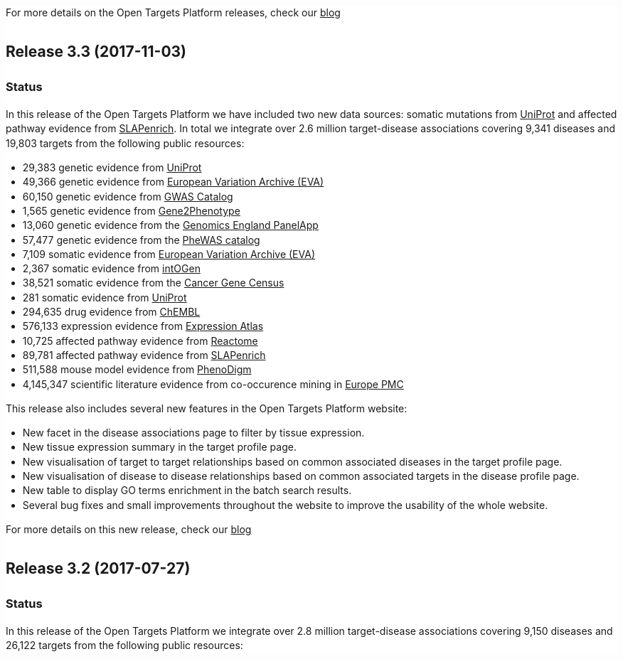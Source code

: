 For more details on the Open Targets Platform releases, check our [blog](https://blog.opentargets.org/tag/release-notes)

## Release 3.3 \(2017-11-03\)

### Status

In this release of the Open Targets Platform we have included two new data sources: somatic mutations from [UniProt](http://www.uniprot.org/) and affected pathway evidence from [SLAPenrich](https://saezlab.github.io/SLAPenrich/). In total we integrate over 2.6 million target-disease associations covering 9,341 diseases and 19,803 targets from the following public resources:

* 29,383 genetic evidence from [UniProt](http://www.uniprot.org/)
* 49,366 genetic evidence from [European Variation Archive \(EVA\)](http://www.ebi.ac.uk/eva/)
* 60,150 genetic evidence from [GWAS Catalog](https://www.ebi.ac.uk/gwas/)
* 1,565 genetic evidence from [Gene2Phenotype](https://www.ebi.ac.uk/gene2phenotype)
* 13,060 genetic evidence from the [Genomics England PanelApp](https://bioinfo.extge.co.uk/crowdsourcing/PanelApp/)
* 57,477 genetic evidence from the [PheWAS catalog](https://phewascatalog.org/)
* 7,109 somatic evidence from [European Variation Archive \(EVA\)](http://www.ebi.ac.uk/eva/)
* 2,367 somatic evidence from [intOGen](https://www.intogen.org/)
* 38,521 somatic evidence from the [Cancer Gene Census](http://cancer.sanger.ac.uk/census/)
* 281 somatic evidence from [UniProt](http://www.uniprot.org/)
* 294,635 drug evidence from [ChEMBL](https://www.ebi.ac.uk/chembl/)
* 576,133 expression evidence from [Expression Atlas](https://www.ebi.ac.uk/gxa/home)
* 10,725 affected pathway evidence from [Reactome](https://reactome.org/)
* 89,781 affected pathway evidence from [SLAPenrich](https://saezlab.github.io/SLAPenrich/)
* 511,588 mouse model evidence from [PhenoDigm](https://www.sanger.ac.uk/resources/databases/phenodigm)
* 4,145,347 scientific literature evidence from co-occurence mining in [Europe PMC](https://europepmc.org/)

This release also includes several new features in the Open Targets Platform website:

* New facet in the disease associations page to filter by tissue expression.
* New tissue expression summary in the target profile page.
* New visualisation of target to target relationships based on common associated diseases in the target profile page.
* New visualisation of disease to disease relationships based on common associated targets in the disease profile page.
* New table to display GO terms enrichment in the batch search results.
* Several bug fixes and small improvements throughout the website to improve the usability of the whole website.

For more details on this new release, check our [blog](https://blog.opentargets.org/tag/release-notes)

## Release 3.2 \(2017-07-27\)

### Status

In this release of the Open Targets Platform we integrate over 2.8 million target-disease associations covering 9,150 diseases and 26,122 targets from the following public resources:
